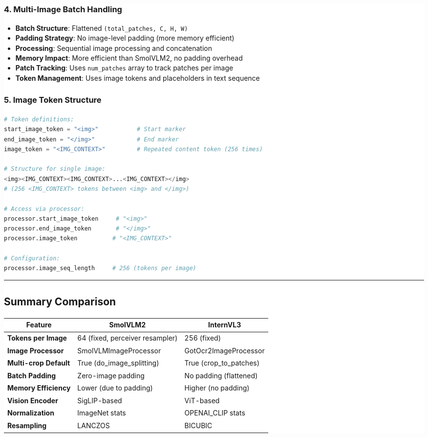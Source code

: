 ### 4. Multi-Image Batch Handling
- **Batch Structure**: Flattened `(total_patches, C, H, W)`
- **Padding Strategy**: No image-level padding (more memory efficient)
- **Processing**: Sequential image processing and concatenation
- **Memory Impact**: More efficient than SmolVLM2, no padding overhead
- **Patch Tracking**: Uses `num_patches` array to track patches per image
- **Token Management**: Uses image tokens and placeholders in text sequence

### 5. Image Token Structure
```python
# Token definitions:
start_image_token = "<img>"           # Start marker
end_image_token = "</img>"            # End marker
image_token = "<IMG_CONTEXT>"         # Repeated content token (256 times)

# Structure for single image:
<img><IMG_CONTEXT><IMG_CONTEXT>...<IMG_CONTEXT></img>
# (256 <IMG_CONTEXT> tokens between <img> and </img>)

# Access via processor:
processor.start_image_token     # "<img>"
processor.end_image_token       # "</img>"
processor.image_token          # "<IMG_CONTEXT>"

# Configuration:
processor.image_seq_length     # 256 (tokens per image)
```

---

## Summary Comparison

| Feature | SmolVLM2 | InternVL3 |
|---------|----------|-----------|
| **Tokens per Image** | 64 (fixed, perceiver resampler) | 256 (fixed) |
| **Image Processor** | SmolVLMImageProcessor | GotOcr2ImageProcessor |
| **Multi-crop Default** | True (do_image_splitting) | True (crop_to_patches) |
| **Batch Padding** | Zero-image padding | No padding (flattened) |
| **Memory Efficiency** | Lower (due to padding) | Higher (no padding) |
| **Vision Encoder** | SigLIP-based | ViT-based |
| **Normalization** | ImageNet stats | OPENAI_CLIP stats |
| **Resampling** | LANCZOS | BICUBIC |
